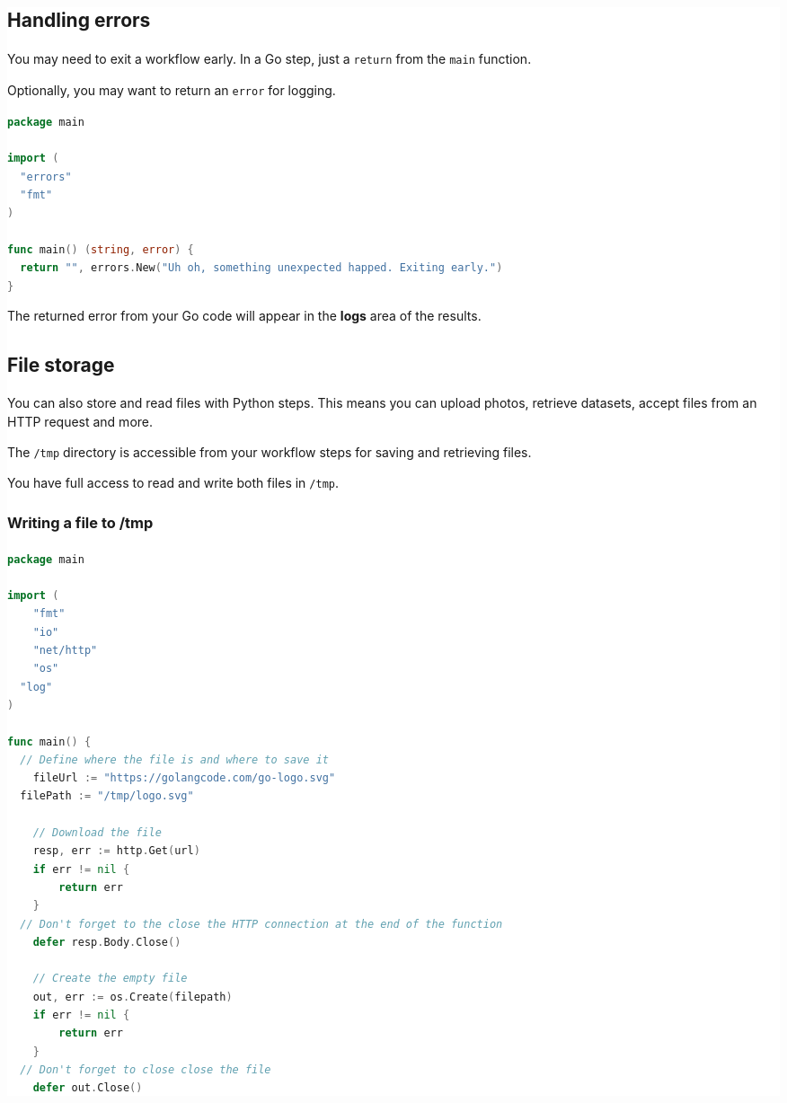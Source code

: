 ## Handling errors

You may need to exit a workflow early. In a Go step, just a `return` from the `main` function.

Optionally, you may want to return an `error` for logging.


```go
package main

import (
  "errors"
  "fmt"
)

func main() (string, error) {
  return "", errors.New("Uh oh, something unexpected happed. Exiting early.")
}

```

The returned error from your Go code will appear in the **logs** area of the results.

## File storage

You can also store and read files with Python steps. This means you can upload photos, retrieve datasets, accept files from an HTTP request and more.

The `/tmp` directory is accessible from your workflow steps for saving and retrieving files.

You have full access to read and write both files in `/tmp`. 

### Writing a file to /tmp

```go
package main

import (
	"fmt"
	"io"
	"net/http"
	"os"
  "log"
)

func main() {
  // Define where the file is and where to save it
	fileUrl := "https://golangcode.com/go-logo.svg"
  filePath := "/tmp/logo.svg"
  
	// Download the file
	resp, err := http.Get(url)
	if err != nil {
		return err
	}
  // Don't forget to the close the HTTP connection at the end of the function
	defer resp.Body.Close()

	// Create the empty file
	out, err := os.Create(filepath)
	if err != nil {
		return err
	}
  // Don't forget to close close the file
	defer out.Close()

```